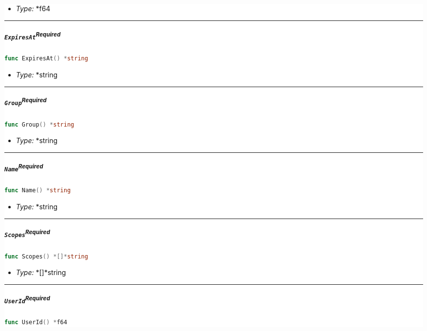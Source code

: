 - *Type:* *f64

---

##### `ExpiresAt`<sup>Required</sup> <a name="ExpiresAt" id="@cdktf/provider-gitlab.groupServiceAccountAccessToken.GroupServiceAccountAccessToken.property.expiresAt"></a>

```go
func ExpiresAt() *string
```

- *Type:* *string

---

##### `Group`<sup>Required</sup> <a name="Group" id="@cdktf/provider-gitlab.groupServiceAccountAccessToken.GroupServiceAccountAccessToken.property.group"></a>

```go
func Group() *string
```

- *Type:* *string

---

##### `Name`<sup>Required</sup> <a name="Name" id="@cdktf/provider-gitlab.groupServiceAccountAccessToken.GroupServiceAccountAccessToken.property.name"></a>

```go
func Name() *string
```

- *Type:* *string

---

##### `Scopes`<sup>Required</sup> <a name="Scopes" id="@cdktf/provider-gitlab.groupServiceAccountAccessToken.GroupServiceAccountAccessToken.property.scopes"></a>

```go
func Scopes() *[]*string
```

- *Type:* *[]*string

---

##### `UserId`<sup>Required</sup> <a name="UserId" id="@cdktf/provider-gitlab.groupServiceAccountAccessToken.GroupServiceAccountAccessToken.property.userId"></a>

```go
func UserId() *f64
```
